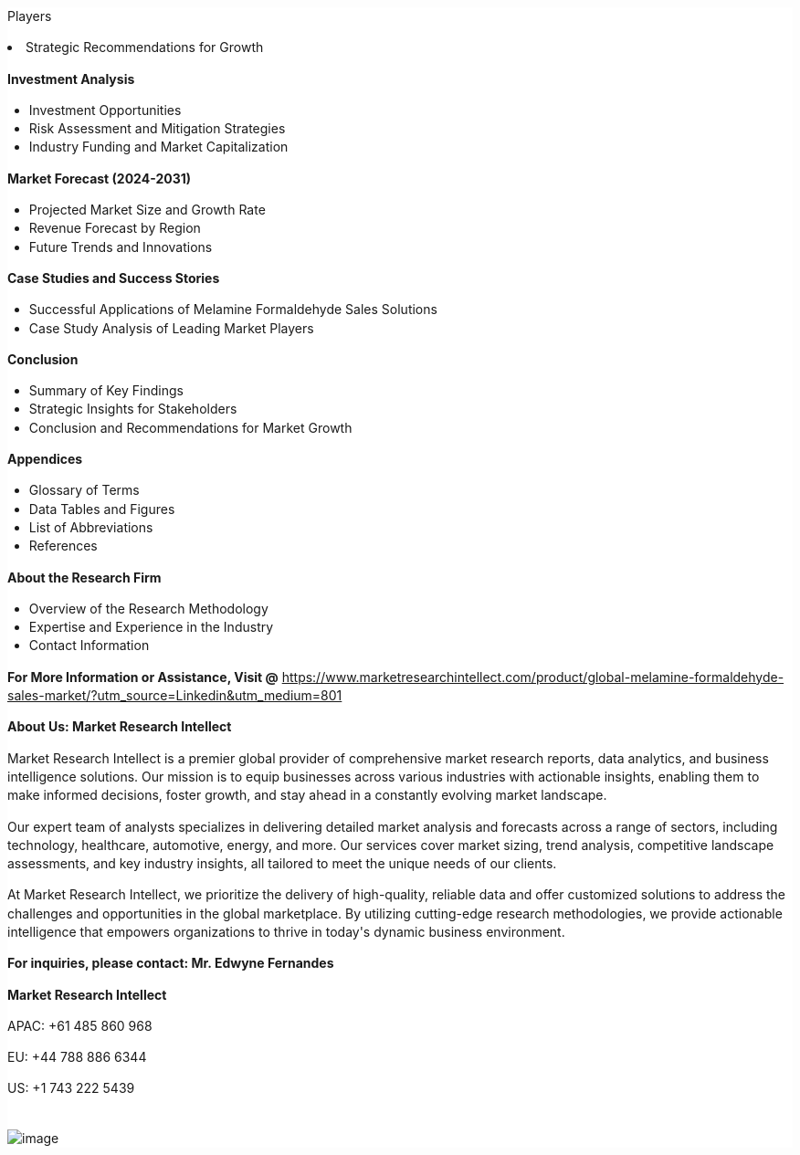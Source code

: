 Players</li><li>Strategic Recommendations for Growth</li></ul><p><strong>Investment Analysis</strong></p><ul><li>Investment Opportunities</li><li>Risk Assessment and Mitigation Strategies</li><li>Industry Funding and Market Capitalization</li></ul><p><strong>Market Forecast (2024-2031)</strong></p><ul><li>Projected Market Size and Growth Rate</li><li>Revenue Forecast by Region</li><li>Future Trends and Innovations</li></ul><p><strong>Case Studies and Success Stories</strong></p><ul><li>Successful Applications of Melamine Formaldehyde Sales Solutions</li><li>Case Study Analysis of Leading Market Players</li></ul><p><strong>Conclusion</strong></p><ul><li>Summary of Key Findings</li><li>Strategic Insights for Stakeholders</li><li>Conclusion and Recommendations for Market Growth</li></ul><p><strong>Appendices</strong></p><ul><li>Glossary of Terms</li><li>Data Tables and Figures</li><li>List of Abbreviations</li><li>References</li></ul><p><strong>About the Research Firm</strong></p><ul><li>Overview of the Research Methodology</li><li>Expertise and Experience in the Industry</li><li>Contact Information</li></ul></div><div class="article-main__content" data-test-id="publishing-text-block"><p><span class="font-[700]"><strong>For More Information or Assistance, Visit @</strong>&nbsp;<a href="https://www.marketresearchintellect.com/product/global-melamine-formaldehyde-sales-market/?utm_source=Linkedin&utm_medium=801">https://www.marketresearchintellect.com/product/global-melamine-formaldehyde-sales-market/?utm_source=Linkedin&utm_medium=801</a></span></p><p><strong>About Us: Market Research Intellect</strong></p><p>Market Research Intellect is a premier global provider of comprehensive market research reports, data analytics, and business intelligence solutions. Our mission is to equip businesses across various industries with actionable insights, enabling them to make informed decisions, foster growth, and stay ahead in a constantly evolving market landscape.</p><p>Our expert team of analysts specializes in delivering detailed market analysis and forecasts across a range of sectors, including technology, healthcare, automotive, energy, and more. Our services cover market sizing, trend analysis, competitive landscape assessments, and key industry insights, all tailored to meet the unique needs of our clients.</p><p>At Market Research Intellect, we prioritize the delivery of high-quality, reliable data and offer customized solutions to address the challenges and opportunities in the global marketplace. By utilizing cutting-edge research methodologies, we provide actionable intelligence that empowers organizations to thrive in today's dynamic business environment.</p><p><strong>For inquiries, please contact: Mr. Edwyne Fernandes</strong></p><p><strong>Market Research Intellect</strong></p><p>APAC: +61 485 860 968</p><p>EU: +44 788 886 6344</p><p>US: +1 743 222 5439</p></div><div class="article-main__content" data-test-id="publishing-text-block">&nbsp;</div>
![image](https://github.com/user-attachments/assets/2ed3a3d2-6dd7-4a76-92c4-128e6fef9ac8)
